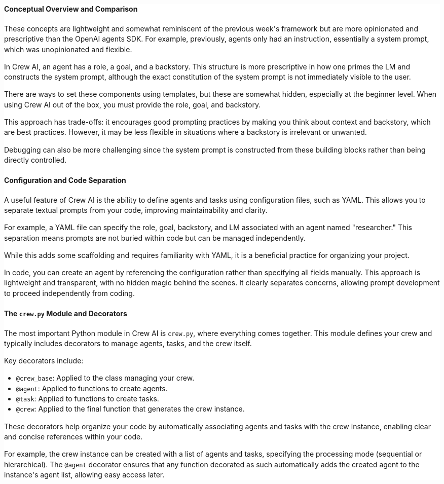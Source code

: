 #### Conceptual Overview and Comparison

These concepts are lightweight and somewhat reminiscent of the previous week's framework but are more opinionated and prescriptive than the OpenAI agents SDK. For example, previously, agents only had an instruction, essentially a system prompt, which was unopinionated and flexible.

In Crew AI, an agent has a role, a goal, and a backstory. This structure is more prescriptive in how one primes the LM and constructs the system prompt, although the exact constitution of the system prompt is not immediately visible to the user.

There are ways to set these components using templates, but these are somewhat hidden, especially at the beginner level. When using Crew AI out of the box, you must provide the role, goal, and backstory.

This approach has trade-offs: it encourages good prompting practices by making you think about context and backstory, which are best practices. However, it may be less flexible in situations where a backstory is irrelevant or unwanted.

Debugging can also be more challenging since the system prompt is constructed from these building blocks rather than being directly controlled.

#### Configuration and Code Separation

A useful feature of Crew AI is the ability to define agents and tasks using configuration files, such as YAML. This allows you to separate textual prompts from your code, improving maintainability and clarity.

For example, a YAML file can specify the role, goal, backstory, and LM associated with an agent named "researcher." This separation means prompts are not buried within code but can be managed independently.

While this adds some scaffolding and requires familiarity with YAML, it is a beneficial practice for organizing your project.

In code, you can create an agent by referencing the configuration rather than specifying all fields manually. This approach is lightweight and transparent, with no hidden magic behind the scenes. It clearly separates concerns, allowing prompt development to proceed independently from coding.

#### The `crew.py` Module and Decorators

The most important Python module in Crew AI is `crew.py`, where everything comes together. This module defines your crew and typically includes decorators to manage agents, tasks, and the crew itself.

Key decorators include:

- `@crew_base`: Applied to the class managing your crew.
- `@agent`: Applied to functions to create agents.
- `@task`: Applied to functions to create tasks.
- `@crew`: Applied to the final function that generates the crew instance.

These decorators help organize your code by automatically associating agents and tasks with the crew instance, enabling clear and concise references within your code.

For example, the crew instance can be created with a list of agents and tasks, specifying the processing mode (sequential or hierarchical). The `@agent` decorator ensures that any function decorated as such automatically adds the created agent to the instance's agent list, allowing easy access later.
